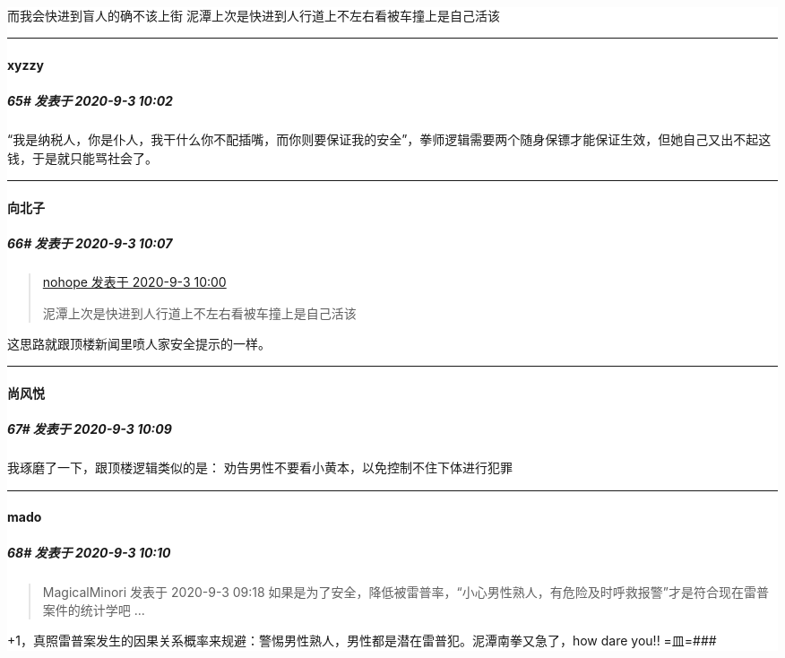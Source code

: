 而我会快进到盲人的确不该上街</blockquote>
泥潭上次是快进到人行道上不左右看被车撞上是自己活该







-----

####  xyzzy  
##### 65#       发表于 2020-9-3 10:02




“我是纳税人，你是仆人，我干什么你不配插嘴，而你则要保证我的安全”，拳师逻辑需要两个随身保镖才能保证生效，但她自己又出不起这钱，于是就只能骂社会了。







-----

####  向北子  
##### 66#       发表于 2020-9-3 10:07



<blockquote><a href="httphttps://bbs.saraba1st.com/2b/forum.php?mod=redirect&amp;goto=findpost&amp;pid=48626510&amp;ptid=1957906" target="_blank">nohope 发表于 2020-9-3 10:00</a>

泥潭上次是快进到人行道上不左右看被车撞上是自己活该</blockquote>
这思路就跟顶楼新闻里喷人家安全提示的一样。







-----

####  尚风悦  
##### 67#       发表于 2020-9-3 10:09




我琢磨了一下，跟顶楼逻辑类似的是：
劝告男性不要看小黄本，以免控制不住下体进行犯罪







-----

####  mado  
##### 68#       发表于 2020-9-3 10:10



<blockquote>MagicalMinori 发表于 2020-9-3 09:18
如果是为了安全，降低被雷普率，“小心男性熟人，有危险及时呼救报警”才是符合现在雷普案件的统计学吧 ...</blockquote>
+1，真照雷普案发生的因果关系概率来规避：警惕男性熟人，男性都是潜在雷普犯。泥潭南拳又急了，how dare you!! =皿=###
